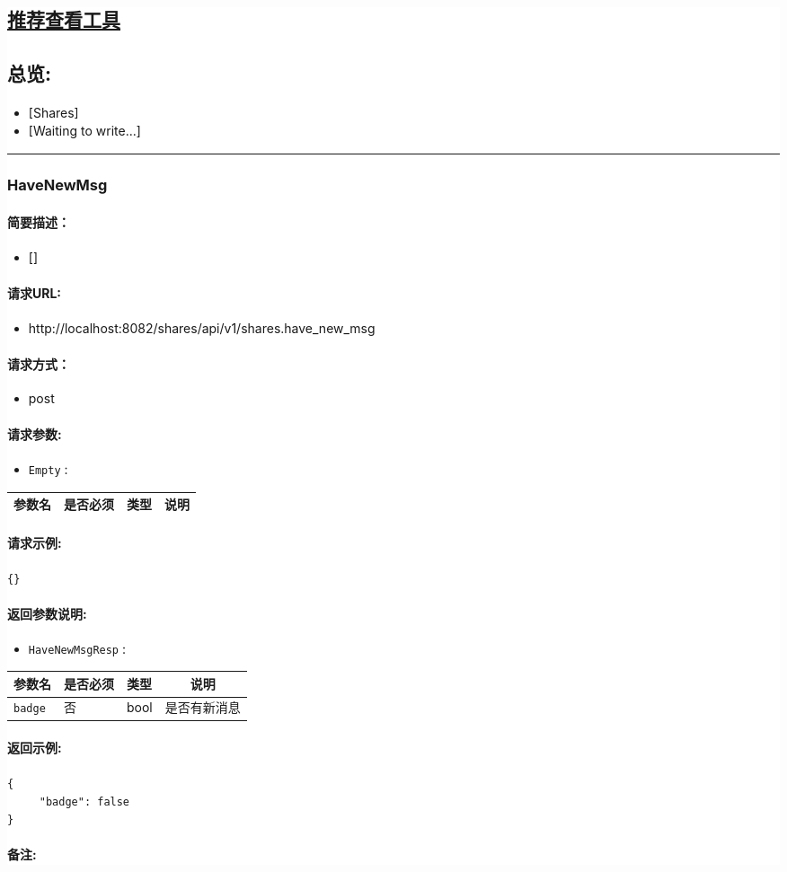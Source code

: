 

## [推荐查看工具](https://www.iminho.me/)

## 总览:
- [Shares]
- [Waiting to write...]

--------------------

### HaveNewMsg

#### 简要描述：

- []

#### 请求URL:

- http://localhost:8082/shares/api/v1/shares.have_new_msg

#### 请求方式：

- post

#### 请求参数:

- ` Empty ` : 

|参数名|是否必须|类型|说明|
|:----    |:---|:----- |-----   |


#### 请求示例:
```
{}
```

#### 返回参数说明:

- ` HaveNewMsgResp ` : 

|参数名|是否必须|类型|说明|
|:----    |:---|:----- |-----   |
|`badge` | 否|bool|是否有新消息   |


#### 返回示例:
	
```
{
     "badge": false
}
```

#### 备注:
